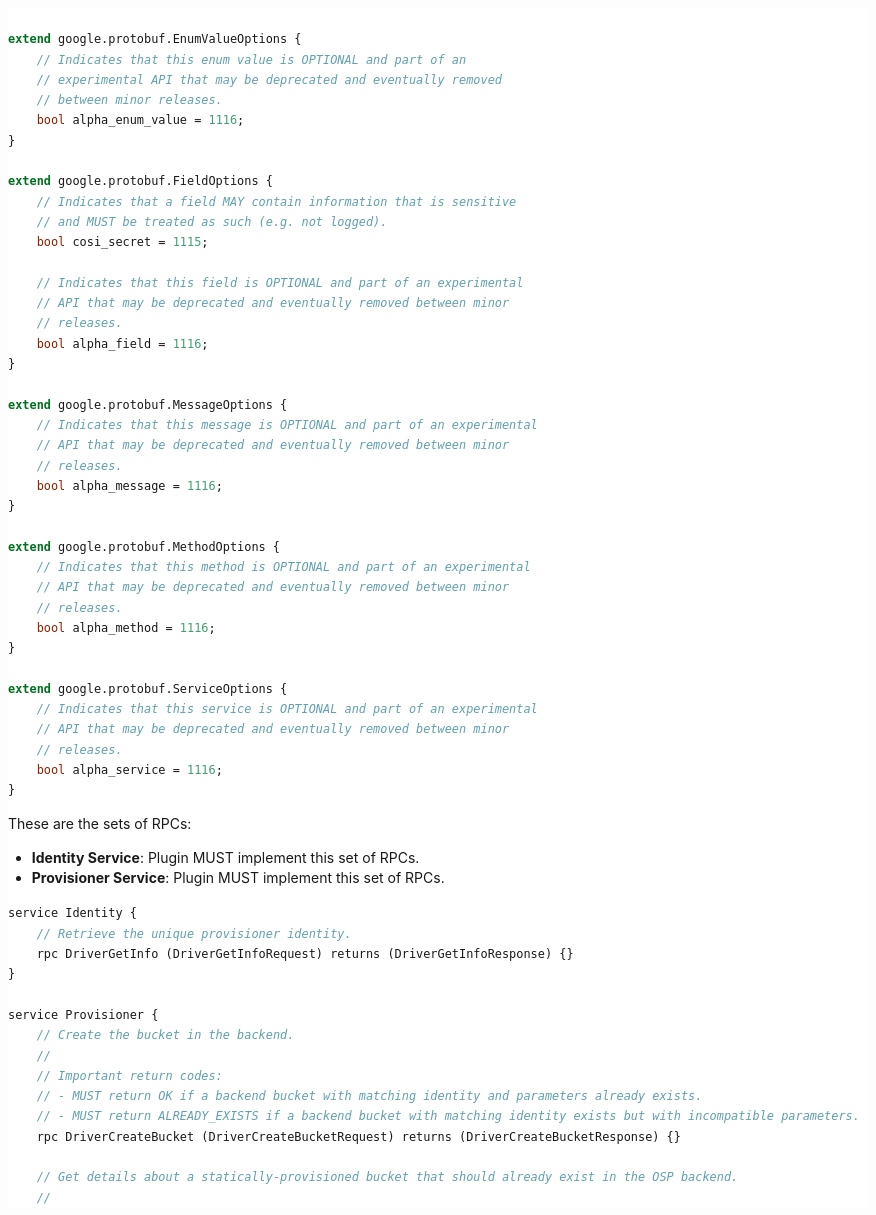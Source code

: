 ```protobuf

extend google.protobuf.EnumValueOptions {
    // Indicates that this enum value is OPTIONAL and part of an
    // experimental API that may be deprecated and eventually removed
    // between minor releases.
    bool alpha_enum_value = 1116;
}

extend google.protobuf.FieldOptions {
    // Indicates that a field MAY contain information that is sensitive
    // and MUST be treated as such (e.g. not logged).
    bool cosi_secret = 1115;

    // Indicates that this field is OPTIONAL and part of an experimental
    // API that may be deprecated and eventually removed between minor
    // releases.
    bool alpha_field = 1116;
}

extend google.protobuf.MessageOptions {
    // Indicates that this message is OPTIONAL and part of an experimental
    // API that may be deprecated and eventually removed between minor
    // releases.
    bool alpha_message = 1116;
}

extend google.protobuf.MethodOptions {
    // Indicates that this method is OPTIONAL and part of an experimental
    // API that may be deprecated and eventually removed between minor
    // releases.
    bool alpha_method = 1116;
}

extend google.protobuf.ServiceOptions {
    // Indicates that this service is OPTIONAL and part of an experimental
    // API that may be deprecated and eventually removed between minor
    // releases.
    bool alpha_service = 1116;
}
```

These are the sets of RPCs:

* **Identity Service**: Plugin MUST implement this set of RPCs.
* **Provisioner Service**: Plugin MUST implement this set of RPCs.

```protobuf
service Identity {
    // Retrieve the unique provisioner identity.
    rpc DriverGetInfo (DriverGetInfoRequest) returns (DriverGetInfoResponse) {}
}

service Provisioner {
    // Create the bucket in the backend.
    //
    // Important return codes:
    // - MUST return OK if a backend bucket with matching identity and parameters already exists.
    // - MUST return ALREADY_EXISTS if a backend bucket with matching identity exists but with incompatible parameters.
    rpc DriverCreateBucket (DriverCreateBucketRequest) returns (DriverCreateBucketResponse) {}

    // Get details about a statically-provisioned bucket that should already exist in the OSP backend.
    //
```